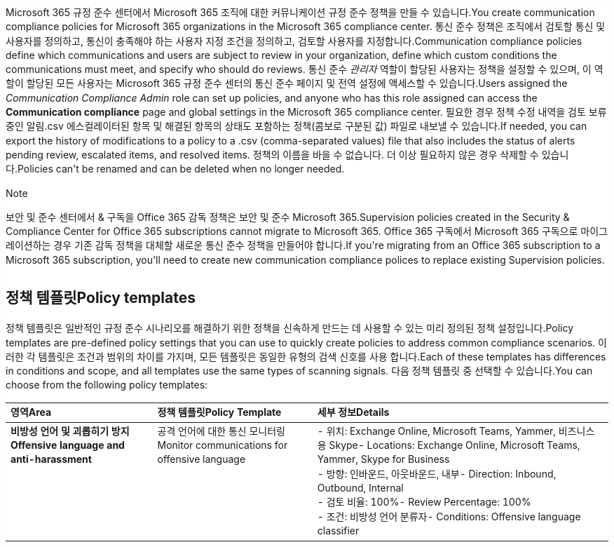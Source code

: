 <span data-ttu-id="a36d1-108">Microsoft 365 규정 준수 센터에서 Microsoft 365 조직에 대한 커뮤니케이션 규정 준수 정책을 만들 수 있습니다.</span><span class="sxs-lookup"><span data-stu-id="a36d1-108">You create communication compliance policies for Microsoft 365 organizations in the Microsoft 365 compliance center.</span></span> <span data-ttu-id="a36d1-109">통신 준수 정책은 조직에서 검토할 통신 및 사용자를 정의하고, 통신이 충족해야 하는 사용자 지정 조건을 정의하고, 검토할 사용자를 지정합니다.</span><span class="sxs-lookup"><span data-stu-id="a36d1-109">Communication compliance policies define which communications and users are subject to review in your organization, define which custom conditions the communications must meet, and specify who should do reviews.</span></span> <span data-ttu-id="a36d1-110">통신 준수 *관리자* 역할이 할당된 사용자는 정책을 설정할 수 있으며,  이 역할이 할당된 모든 사용자는 Microsoft 365 규정 준수 센터의 통신 준수 페이지 및 전역 설정에 액세스할 수 있습니다.</span><span class="sxs-lookup"><span data-stu-id="a36d1-110">Users assigned the *Communication Compliance Admin* role can set up policies, and anyone who has this role assigned can access the **Communication compliance** page and global settings in the Microsoft 365 compliance center.</span></span> <span data-ttu-id="a36d1-111">필요한 경우 정책 수정 내역을 검토 보류 중인 알림.csv 에스컬레이터된 항목 및 해결된 항목의 상태도 포함하는 정책(콤보로 구분된 값) 파일로 내보낼 수 있습니다.</span><span class="sxs-lookup"><span data-stu-id="a36d1-111">If needed, you can export the history of modifications to a policy to a .csv (comma-separated values) file that also includes the status of alerts pending review, escalated items, and resolved items.</span></span> <span data-ttu-id="a36d1-112">정책의 이름을 바을 수 없습니다. 더 이상 필요하지 않은 경우 삭제할 수 있습니다.</span><span class="sxs-lookup"><span data-stu-id="a36d1-112">Policies can't be renamed and can be deleted when no longer needed.</span></span>

>[!NOTE]
><span data-ttu-id="a36d1-113">보안 및 준수 센터에서 & 구독을 Office 365 감독 정책은 보안 및 준수 Microsoft 365.</span><span class="sxs-lookup"><span data-stu-id="a36d1-113">Supervision policies created in the Security & Compliance Center for Office 365 subscriptions cannot migrate to Microsoft 365.</span></span> <span data-ttu-id="a36d1-114">Office 365 구독에서 Microsoft 365 구독으로 마이그레이션하는 경우 기존 감독 정책을 대체할 새로운 통신 준수 정책을 만들어야 합니다.</span><span class="sxs-lookup"><span data-stu-id="a36d1-114">If you're migrating from an Office 365 subscription to a Microsoft 365 subscription, you'll need to create new communication compliance polices to replace existing Supervision policies.</span></span>

## <a name="policy-templates"></a><span data-ttu-id="a36d1-115">정책 템플릿</span><span class="sxs-lookup"><span data-stu-id="a36d1-115">Policy templates</span></span>

<span data-ttu-id="a36d1-116">정책 템플릿은 일반적인 규정 준수 시나리오를 해결하기 위한 정책을 신속하게 만드는 데 사용할 수 있는 미리 정의된 정책 설정입니다.</span><span class="sxs-lookup"><span data-stu-id="a36d1-116">Policy templates are pre-defined policy settings that you can use to quickly create policies to address common compliance scenarios.</span></span> <span data-ttu-id="a36d1-117">이러한 각 템플릿은 조건과 범위의 차이를 가지며, 모든 템플릿은 동일한 유형의 검색 신호를 사용 합니다.</span><span class="sxs-lookup"><span data-stu-id="a36d1-117">Each of these templates has differences in conditions and scope, and all templates use the same types of scanning signals.</span></span> <span data-ttu-id="a36d1-118">다음 정책 템플릿 중 선택할 수 있습니다.</span><span class="sxs-lookup"><span data-stu-id="a36d1-118">You can choose from the following policy templates:</span></span>

|<span data-ttu-id="a36d1-119">**영역**</span><span class="sxs-lookup"><span data-stu-id="a36d1-119">**Area**</span></span>|<span data-ttu-id="a36d1-120">**정책 템플릿**</span><span class="sxs-lookup"><span data-stu-id="a36d1-120">**Policy Template**</span></span>|<span data-ttu-id="a36d1-121">**세부 정보**</span><span class="sxs-lookup"><span data-stu-id="a36d1-121">**Details**</span></span>|
|:-----|:-----|:-----|
| <span data-ttu-id="a36d1-122">**비방성 언어 및 괴롭히기 방지**</span><span class="sxs-lookup"><span data-stu-id="a36d1-122">**Offensive language and anti-harassment**</span></span> | <span data-ttu-id="a36d1-123">공격 언어에 대한 통신 모니터링</span><span class="sxs-lookup"><span data-stu-id="a36d1-123">Monitor communications for offensive language</span></span> | <span data-ttu-id="a36d1-124">- 위치: Exchange Online, Microsoft Teams, Yammer, 비즈니스용 Skype</span><span class="sxs-lookup"><span data-stu-id="a36d1-124">- Locations: Exchange Online, Microsoft Teams, Yammer, Skype for Business</span></span> <br> <span data-ttu-id="a36d1-125">- 방향: 인바운드, 아웃바운드, 내부</span><span class="sxs-lookup"><span data-stu-id="a36d1-125">- Direction: Inbound, Outbound, Internal</span></span> <br> <span data-ttu-id="a36d1-126">- 검토 비율: 100%</span><span class="sxs-lookup"><span data-stu-id="a36d1-126">- Review Percentage: 100%</span></span> <br> <span data-ttu-id="a36d1-127">- 조건: 비방성 언어 분류자</span><span class="sxs-lookup"><span data-stu-id="a36d1-127">- Conditions: Offensive language classifier</span></span> |
